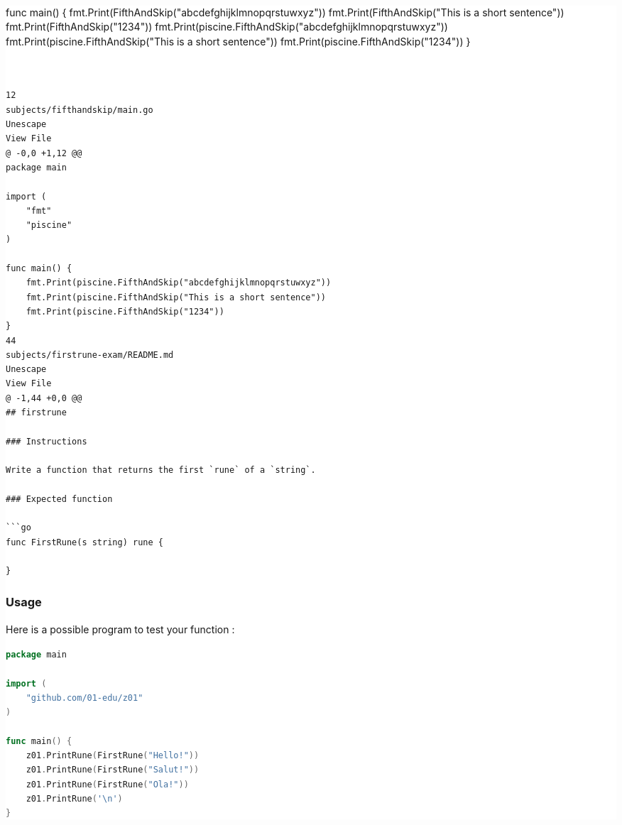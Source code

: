 func main() {
	fmt.Print(FifthAndSkip("abcdefghijklmnopqrstuwxyz"))
	fmt.Print(FifthAndSkip("This is a short sentence"))
	fmt.Print(FifthAndSkip("1234"))
	fmt.Print(piscine.FifthAndSkip("abcdefghijklmnopqrstuwxyz"))
	fmt.Print(piscine.FifthAndSkip("This is a short sentence"))
	fmt.Print(piscine.FifthAndSkip("1234"))
}
```


12
subjects/fifthandskip/main.go
Unescape
View File
@ -0,0 +1,12 @@
package main

import (
	"fmt"
	"piscine"
)

func main() {
	fmt.Print(piscine.FifthAndSkip("abcdefghijklmnopqrstuwxyz"))
	fmt.Print(piscine.FifthAndSkip("This is a short sentence"))
	fmt.Print(piscine.FifthAndSkip("1234"))
}
44
subjects/firstrune-exam/README.md
Unescape
View File
@ -1,44 +0,0 @@
## firstrune

### Instructions

Write a function that returns the first `rune` of a `string`.

### Expected function

```go
func FirstRune(s string) rune {

}
```

### Usage

Here is a possible program to test your function :

```go
package main

import (
	"github.com/01-edu/z01"
)

func main() {
	z01.PrintRune(FirstRune("Hello!"))
	z01.PrintRune(FirstRune("Salut!"))
	z01.PrintRune(FirstRune("Ola!"))
	z01.PrintRune('\n')
}
```
